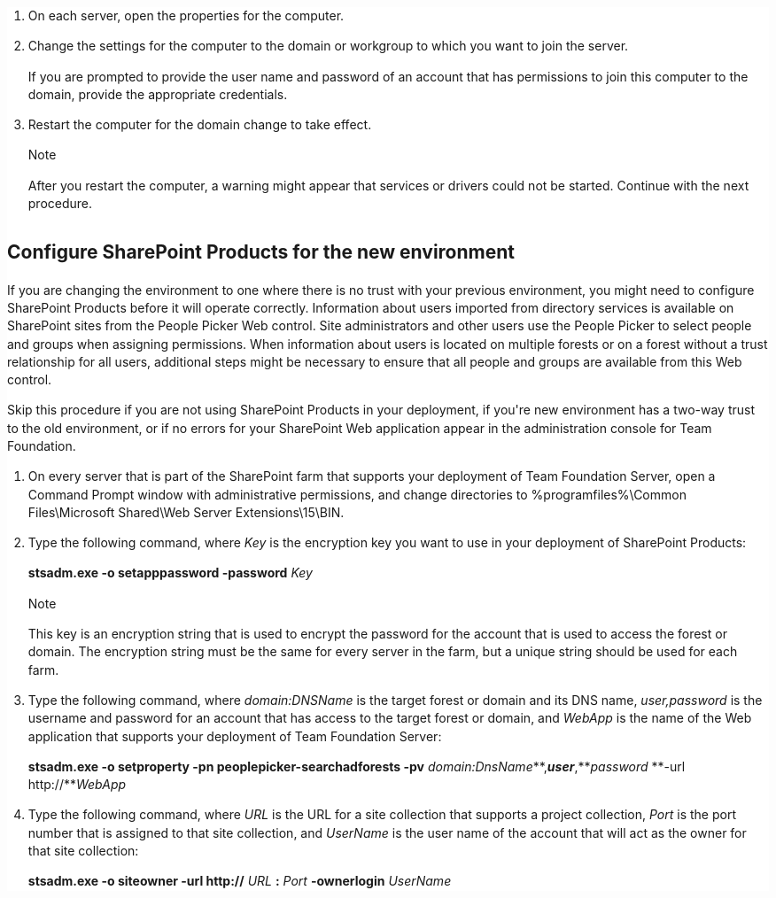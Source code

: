 1.  On each server, open the properties for the computer.

2.  Change the settings for the computer to the domain or workgroup to which you want to join the server.

    If you are prompted to provide the user name and password of an account that has permissions to join this computer to the domain, provide the appropriate credentials.

3.  Restart the computer for the domain change to take effect.

    > [!NOTE]
	> After you restart the computer, a warning might appear that services or drivers could not be started. Continue with the next procedure.

<a name="config-sharept-products"></a>
## Configure SharePoint Products for the new environment

If you are changing the environment to one where there is no trust with your previous environment, you might need to configure SharePoint Products before it will operate correctly. Information about users imported from directory services is available on SharePoint sites from the People Picker Web control. Site administrators and other users use the People Picker to select people and groups when assigning permissions. When information about users is located on multiple forests or on a forest without a trust relationship for all users, additional steps might be necessary to ensure that all people and groups are available from this Web control.

Skip this procedure if you are not using SharePoint Products in your deployment, if you're new environment has a two-way trust to the old environment, or if no errors for your SharePoint Web application appear in the administration console for Team Foundation.

1.  On every server that is part of the SharePoint farm that supports your deployment of Team Foundation Server, open a Command Prompt window with administrative permissions, and change directories to %programfiles%\\Common Files\\Microsoft Shared\\Web Server Extensions\\15\\BIN.

2.  Type the following command, where *Key* is the encryption key you want to use in your deployment of SharePoint Products:

    **stsadm.exe -o setapppassword -password** *Key*

    > [!NOTE]
    > This key is an encryption string that is used to encrypt the password for the account that is used to access the forest or domain. The encryption string must be the same for every server in the farm, but a unique string should be used for each farm.

3.  Type the following command, where *domain:DNSName* is the target forest or domain and its DNS name, *user,password* is the username and password for an account that has access to the target forest or domain, and *WebApp* is the name of the Web application that supports your deployment of Team Foundation Server:

    **stsadm.exe -o setproperty -pn peoplepicker-searchadforests -pv** *domain:DnsName***,***user***,***password* **-url http://***WebApp*

4.  Type the following command, where *URL* is the URL for a site collection that supports a project collection, *Port* is the port number that is assigned to that site collection, and *UserName* is the user name of the account that will act as the owner for that site collection:

    **stsadm.exe -o siteowner -url http://** *URL* **:** *Port* **-ownerlogin** *UserName*
